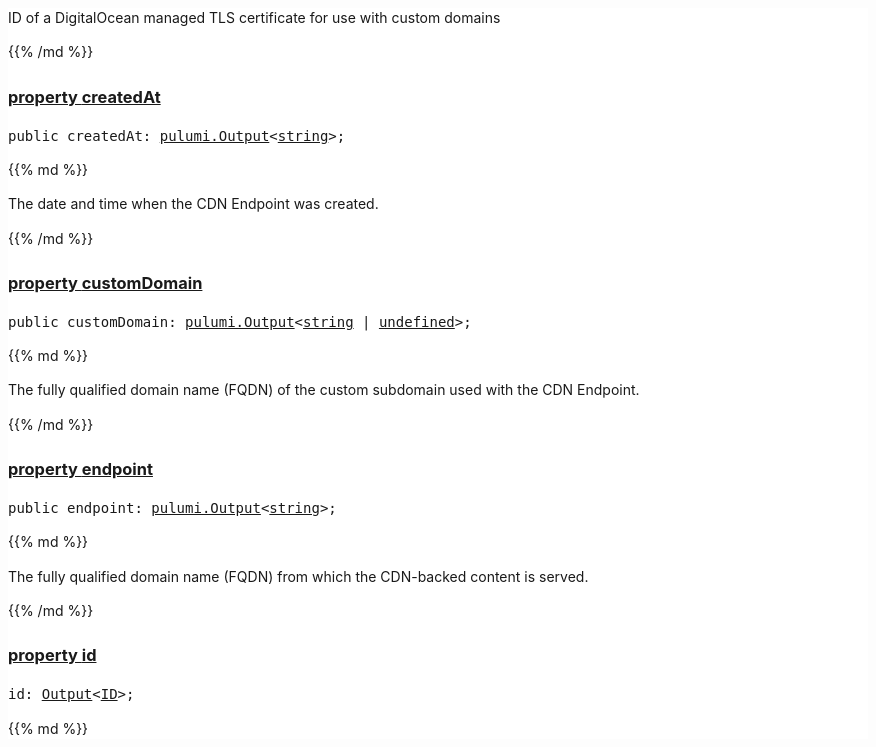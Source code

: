 ID of a DigitalOcean managed TLS certificate for use with custom domains

{{% /md %}}
</div>
<h3 class="pdoc-member-header" id="Cdn-createdAt">
<a class="pdoc-child-name" href="https://github.com/pulumi/pulumi-digitalocean/blob/2db63702e6e5b14f7d3fb0fcd0f1d430cc942cf0/sdk/nodejs/cdn.ts#L92">property <b>createdAt</b></a>
</h3>
<div class="pdoc-member-contents">
<pre class="highlight"><span class='kd'>public </span>createdAt: <a href='/docs/reference/pkg/nodejs/pulumi/pulumi/#Output'>pulumi.Output</a>&lt;<span class='kd'><a href='https://developer.mozilla.org/en-US/docs/Web/JavaScript/Reference/Global_Objects/String'>string</a></span>&gt;;</pre>
{{% md %}}

The date and time when the CDN Endpoint was created.

{{% /md %}}
</div>
<h3 class="pdoc-member-header" id="Cdn-customDomain">
<a class="pdoc-child-name" href="https://github.com/pulumi/pulumi-digitalocean/blob/2db63702e6e5b14f7d3fb0fcd0f1d430cc942cf0/sdk/nodejs/cdn.ts#L96">property <b>customDomain</b></a>
</h3>
<div class="pdoc-member-contents">
<pre class="highlight"><span class='kd'>public </span>customDomain: <a href='/docs/reference/pkg/nodejs/pulumi/pulumi/#Output'>pulumi.Output</a>&lt;<span class='kd'><a href='https://developer.mozilla.org/en-US/docs/Web/JavaScript/Reference/Global_Objects/String'>string</a></span> | <span class='kd'><a href='https://developer.mozilla.org/en-US/docs/Web/JavaScript/Reference/Global_Objects/undefined'>undefined</a></span>&gt;;</pre>
{{% md %}}

The fully qualified domain name (FQDN) of the custom subdomain used with the CDN Endpoint.

{{% /md %}}
</div>
<h3 class="pdoc-member-header" id="Cdn-endpoint">
<a class="pdoc-child-name" href="https://github.com/pulumi/pulumi-digitalocean/blob/2db63702e6e5b14f7d3fb0fcd0f1d430cc942cf0/sdk/nodejs/cdn.ts#L100">property <b>endpoint</b></a>
</h3>
<div class="pdoc-member-contents">
<pre class="highlight"><span class='kd'>public </span>endpoint: <a href='/docs/reference/pkg/nodejs/pulumi/pulumi/#Output'>pulumi.Output</a>&lt;<span class='kd'><a href='https://developer.mozilla.org/en-US/docs/Web/JavaScript/Reference/Global_Objects/String'>string</a></span>&gt;;</pre>
{{% md %}}

The fully qualified domain name (FQDN) from which the CDN-backed content is served.

{{% /md %}}
</div>
<h3 class="pdoc-member-header" id="Cdn-id">
<a class="pdoc-child-name" href="https://github.com/pulumi/pulumi-digitalocean/blob/2db63702e6e5b14f7d3fb0fcd0f1d430cc942cf0/sdk/nodejs/node_modules/@pulumi/pulumi/resource.d.ts#L212">property <b>id</b></a>
</h3>
<div class="pdoc-member-contents">
<pre class="highlight"><span class='kd'></span>id: <a href='/docs/reference/pkg/nodejs/pulumi/pulumi/#Output'>Output</a>&lt;<a href='/docs/reference/pkg/nodejs/pulumi/pulumi/#ID'>ID</a>&gt;;</pre>
{{% md %}}
